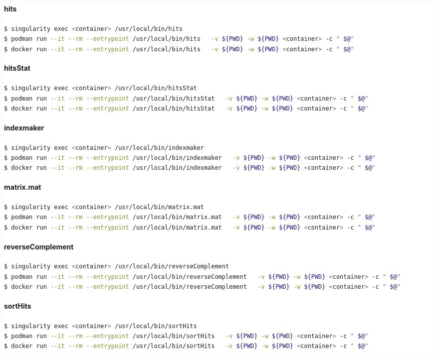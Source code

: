 
#### hits

```bash
$ singularity exec <container> /usr/local/bin/hits
$ podman run --it --rm --entrypoint /usr/local/bin/hits   -v ${PWD} -w ${PWD} <container> -c " $@"
$ docker run --it --rm --entrypoint /usr/local/bin/hits   -v ${PWD} -w ${PWD} <container> -c " $@"
```


#### hitsStat

```bash
$ singularity exec <container> /usr/local/bin/hitsStat
$ podman run --it --rm --entrypoint /usr/local/bin/hitsStat   -v ${PWD} -w ${PWD} <container> -c " $@"
$ docker run --it --rm --entrypoint /usr/local/bin/hitsStat   -v ${PWD} -w ${PWD} <container> -c " $@"
```


#### indexmaker

```bash
$ singularity exec <container> /usr/local/bin/indexmaker
$ podman run --it --rm --entrypoint /usr/local/bin/indexmaker   -v ${PWD} -w ${PWD} <container> -c " $@"
$ docker run --it --rm --entrypoint /usr/local/bin/indexmaker   -v ${PWD} -w ${PWD} <container> -c " $@"
```


#### matrix.mat

```bash
$ singularity exec <container> /usr/local/bin/matrix.mat
$ podman run --it --rm --entrypoint /usr/local/bin/matrix.mat   -v ${PWD} -w ${PWD} <container> -c " $@"
$ docker run --it --rm --entrypoint /usr/local/bin/matrix.mat   -v ${PWD} -w ${PWD} <container> -c " $@"
```


#### reverseComplement

```bash
$ singularity exec <container> /usr/local/bin/reverseComplement
$ podman run --it --rm --entrypoint /usr/local/bin/reverseComplement   -v ${PWD} -w ${PWD} <container> -c " $@"
$ docker run --it --rm --entrypoint /usr/local/bin/reverseComplement   -v ${PWD} -w ${PWD} <container> -c " $@"
```


#### sortHits

```bash
$ singularity exec <container> /usr/local/bin/sortHits
$ podman run --it --rm --entrypoint /usr/local/bin/sortHits   -v ${PWD} -w ${PWD} <container> -c " $@"
$ docker run --it --rm --entrypoint /usr/local/bin/sortHits   -v ${PWD} -w ${PWD} <container> -c " $@"
```
